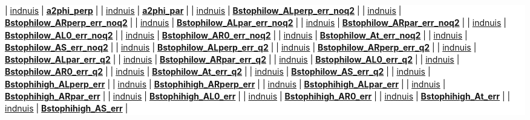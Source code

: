 | [indnuis](/documentation/code/darkbit_developmentclasses/structgambit_1_1indnuis/) | **[a2phi_perp](/documentation/code/darkbit_developmentclasses/structgambit_1_1nuisance/#variable-a2phi-perp)**  |
| [indnuis](/documentation/code/darkbit_developmentclasses/structgambit_1_1indnuis/) | **[a2phi_par](/documentation/code/darkbit_developmentclasses/structgambit_1_1nuisance/#variable-a2phi-par)**  |
| [indnuis](/documentation/code/darkbit_developmentclasses/structgambit_1_1indnuis/) | **[Bstophilow_ALperp_err_noq2](/documentation/code/darkbit_developmentclasses/structgambit_1_1nuisance/#variable-bstophilow-alperp-err-noq2)**  |
| [indnuis](/documentation/code/darkbit_developmentclasses/structgambit_1_1indnuis/) | **[Bstophilow_ARperp_err_noq2](/documentation/code/darkbit_developmentclasses/structgambit_1_1nuisance/#variable-bstophilow-arperp-err-noq2)**  |
| [indnuis](/documentation/code/darkbit_developmentclasses/structgambit_1_1indnuis/) | **[Bstophilow_ALpar_err_noq2](/documentation/code/darkbit_developmentclasses/structgambit_1_1nuisance/#variable-bstophilow-alpar-err-noq2)**  |
| [indnuis](/documentation/code/darkbit_developmentclasses/structgambit_1_1indnuis/) | **[Bstophilow_ARpar_err_noq2](/documentation/code/darkbit_developmentclasses/structgambit_1_1nuisance/#variable-bstophilow-arpar-err-noq2)**  |
| [indnuis](/documentation/code/darkbit_developmentclasses/structgambit_1_1indnuis/) | **[Bstophilow_AL0_err_noq2](/documentation/code/darkbit_developmentclasses/structgambit_1_1nuisance/#variable-bstophilow-al0-err-noq2)**  |
| [indnuis](/documentation/code/darkbit_developmentclasses/structgambit_1_1indnuis/) | **[Bstophilow_AR0_err_noq2](/documentation/code/darkbit_developmentclasses/structgambit_1_1nuisance/#variable-bstophilow-ar0-err-noq2)**  |
| [indnuis](/documentation/code/darkbit_developmentclasses/structgambit_1_1indnuis/) | **[Bstophilow_At_err_noq2](/documentation/code/darkbit_developmentclasses/structgambit_1_1nuisance/#variable-bstophilow-at-err-noq2)**  |
| [indnuis](/documentation/code/darkbit_developmentclasses/structgambit_1_1indnuis/) | **[Bstophilow_AS_err_noq2](/documentation/code/darkbit_developmentclasses/structgambit_1_1nuisance/#variable-bstophilow-as-err-noq2)**  |
| [indnuis](/documentation/code/darkbit_developmentclasses/structgambit_1_1indnuis/) | **[Bstophilow_ALperp_err_q2](/documentation/code/darkbit_developmentclasses/structgambit_1_1nuisance/#variable-bstophilow-alperp-err-q2)**  |
| [indnuis](/documentation/code/darkbit_developmentclasses/structgambit_1_1indnuis/) | **[Bstophilow_ARperp_err_q2](/documentation/code/darkbit_developmentclasses/structgambit_1_1nuisance/#variable-bstophilow-arperp-err-q2)**  |
| [indnuis](/documentation/code/darkbit_developmentclasses/structgambit_1_1indnuis/) | **[Bstophilow_ALpar_err_q2](/documentation/code/darkbit_developmentclasses/structgambit_1_1nuisance/#variable-bstophilow-alpar-err-q2)**  |
| [indnuis](/documentation/code/darkbit_developmentclasses/structgambit_1_1indnuis/) | **[Bstophilow_ARpar_err_q2](/documentation/code/darkbit_developmentclasses/structgambit_1_1nuisance/#variable-bstophilow-arpar-err-q2)**  |
| [indnuis](/documentation/code/darkbit_developmentclasses/structgambit_1_1indnuis/) | **[Bstophilow_AL0_err_q2](/documentation/code/darkbit_developmentclasses/structgambit_1_1nuisance/#variable-bstophilow-al0-err-q2)**  |
| [indnuis](/documentation/code/darkbit_developmentclasses/structgambit_1_1indnuis/) | **[Bstophilow_AR0_err_q2](/documentation/code/darkbit_developmentclasses/structgambit_1_1nuisance/#variable-bstophilow-ar0-err-q2)**  |
| [indnuis](/documentation/code/darkbit_developmentclasses/structgambit_1_1indnuis/) | **[Bstophilow_At_err_q2](/documentation/code/darkbit_developmentclasses/structgambit_1_1nuisance/#variable-bstophilow-at-err-q2)**  |
| [indnuis](/documentation/code/darkbit_developmentclasses/structgambit_1_1indnuis/) | **[Bstophilow_AS_err_q2](/documentation/code/darkbit_developmentclasses/structgambit_1_1nuisance/#variable-bstophilow-as-err-q2)**  |
| [indnuis](/documentation/code/darkbit_developmentclasses/structgambit_1_1indnuis/) | **[Bstophihigh_ALperp_err](/documentation/code/darkbit_developmentclasses/structgambit_1_1nuisance/#variable-bstophihigh-alperp-err)**  |
| [indnuis](/documentation/code/darkbit_developmentclasses/structgambit_1_1indnuis/) | **[Bstophihigh_ARperp_err](/documentation/code/darkbit_developmentclasses/structgambit_1_1nuisance/#variable-bstophihigh-arperp-err)**  |
| [indnuis](/documentation/code/darkbit_developmentclasses/structgambit_1_1indnuis/) | **[Bstophihigh_ALpar_err](/documentation/code/darkbit_developmentclasses/structgambit_1_1nuisance/#variable-bstophihigh-alpar-err)**  |
| [indnuis](/documentation/code/darkbit_developmentclasses/structgambit_1_1indnuis/) | **[Bstophihigh_ARpar_err](/documentation/code/darkbit_developmentclasses/structgambit_1_1nuisance/#variable-bstophihigh-arpar-err)**  |
| [indnuis](/documentation/code/darkbit_developmentclasses/structgambit_1_1indnuis/) | **[Bstophihigh_AL0_err](/documentation/code/darkbit_developmentclasses/structgambit_1_1nuisance/#variable-bstophihigh-al0-err)**  |
| [indnuis](/documentation/code/darkbit_developmentclasses/structgambit_1_1indnuis/) | **[Bstophihigh_AR0_err](/documentation/code/darkbit_developmentclasses/structgambit_1_1nuisance/#variable-bstophihigh-ar0-err)**  |
| [indnuis](/documentation/code/darkbit_developmentclasses/structgambit_1_1indnuis/) | **[Bstophihigh_At_err](/documentation/code/darkbit_developmentclasses/structgambit_1_1nuisance/#variable-bstophihigh-at-err)**  |
| [indnuis](/documentation/code/darkbit_developmentclasses/structgambit_1_1indnuis/) | **[Bstophihigh_AS_err](/documentation/code/darkbit_developmentclasses/structgambit_1_1nuisance/#variable-bstophihigh-as-err)**  |